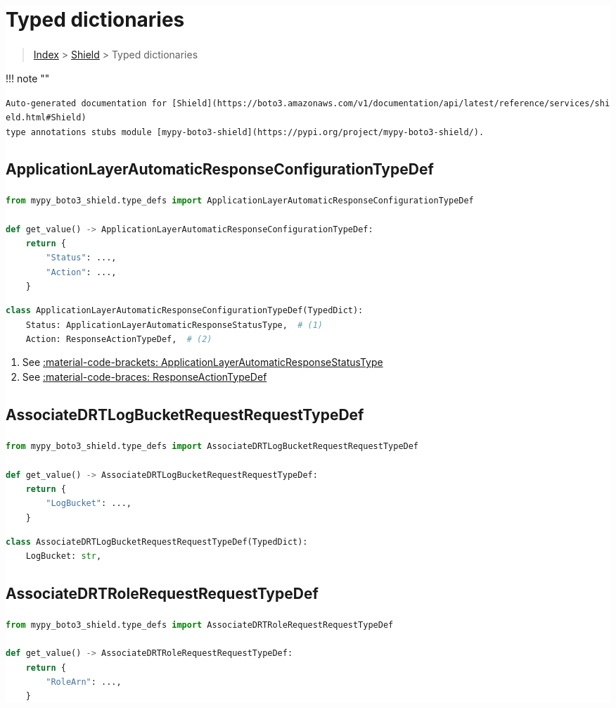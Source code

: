 # Typed dictionaries

> [Index](../README.md) > [Shield](./README.md) > Typed dictionaries

!!! note ""

    Auto-generated documentation for [Shield](https://boto3.amazonaws.com/v1/documentation/api/latest/reference/services/shield.html#Shield)
    type annotations stubs module [mypy-boto3-shield](https://pypi.org/project/mypy-boto3-shield/).

## ApplicationLayerAutomaticResponseConfigurationTypeDef

```python title="Usage Example"
from mypy_boto3_shield.type_defs import ApplicationLayerAutomaticResponseConfigurationTypeDef

def get_value() -> ApplicationLayerAutomaticResponseConfigurationTypeDef:
    return {
        "Status": ...,
        "Action": ...,
    }
```

```python title="Definition"
class ApplicationLayerAutomaticResponseConfigurationTypeDef(TypedDict):
    Status: ApplicationLayerAutomaticResponseStatusType,  # (1)
    Action: ResponseActionTypeDef,  # (2)
```

1. See [:material-code-brackets: ApplicationLayerAutomaticResponseStatusType](./literals.md#applicationlayerautomaticresponsestatustype) 
2. See [:material-code-braces: ResponseActionTypeDef](./type_defs.md#responseactiontypedef) 
## AssociateDRTLogBucketRequestRequestTypeDef

```python title="Usage Example"
from mypy_boto3_shield.type_defs import AssociateDRTLogBucketRequestRequestTypeDef

def get_value() -> AssociateDRTLogBucketRequestRequestTypeDef:
    return {
        "LogBucket": ...,
    }
```

```python title="Definition"
class AssociateDRTLogBucketRequestRequestTypeDef(TypedDict):
    LogBucket: str,
```

## AssociateDRTRoleRequestRequestTypeDef

```python title="Usage Example"
from mypy_boto3_shield.type_defs import AssociateDRTRoleRequestRequestTypeDef

def get_value() -> AssociateDRTRoleRequestRequestTypeDef:
    return {
        "RoleArn": ...,
    }
```
